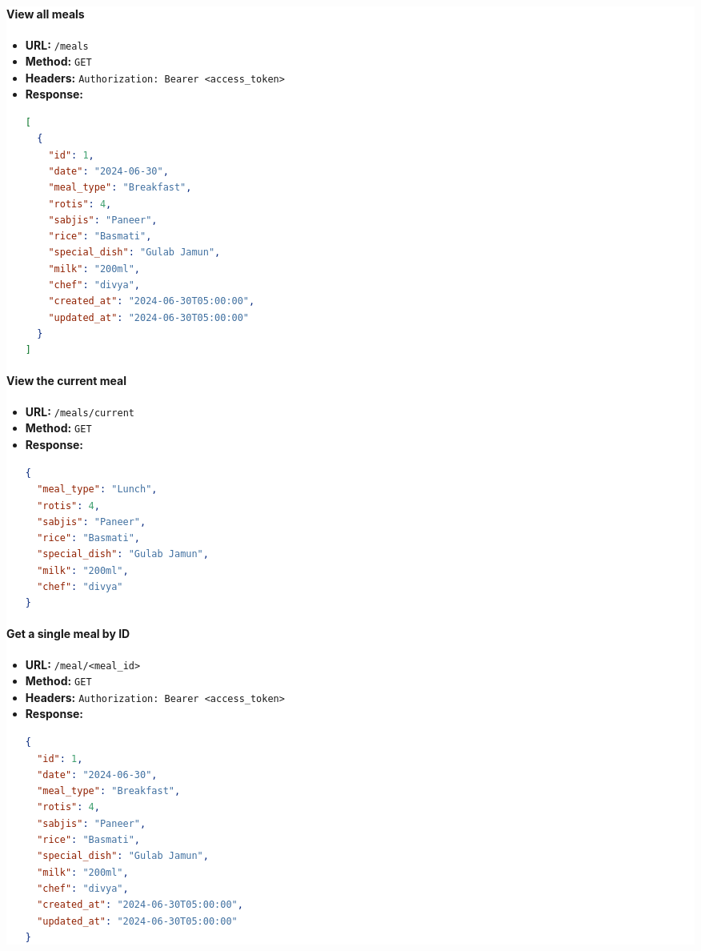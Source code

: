 #### View all meals
- **URL:** `/meals`
- **Method:** `GET`
- **Headers:** `Authorization: Bearer <access_token>`
- **Response:**
    ```json
    [
      {
        "id": 1,
        "date": "2024-06-30",
        "meal_type": "Breakfast",
        "rotis": 4,
        "sabjis": "Paneer",
        "rice": "Basmati",
        "special_dish": "Gulab Jamun",
        "milk": "200ml",
        "chef": "divya",
        "created_at": "2024-06-30T05:00:00",
        "updated_at": "2024-06-30T05:00:00"
      }
    ]
    ```

#### View the current meal
- **URL:** `/meals/current`
- **Method:** `GET`
- **Response:**
    ```json
    {
      "meal_type": "Lunch",
      "rotis": 4,
      "sabjis": "Paneer",
      "rice": "Basmati",
      "special_dish": "Gulab Jamun",
      "milk": "200ml",
      "chef": "divya"
    }
    ```

#### Get a single meal by ID
- **URL:** `/meal/<meal_id>`
- **Method:** `GET`
- **Headers:** `Authorization: Bearer <access_token>`
- **Response:**
    ```json
    {
      "id": 1,
      "date": "2024-06-30",
      "meal_type": "Breakfast",
      "rotis": 4,
      "sabjis": "Paneer",
      "rice": "Basmati",
      "special_dish": "Gulab Jamun",
      "milk": "200ml",
      "chef": "divya",
      "created_at": "2024-06-30T05:00:00",
      "updated_at": "2024-06-30T05:00:00"
    }
    ```
